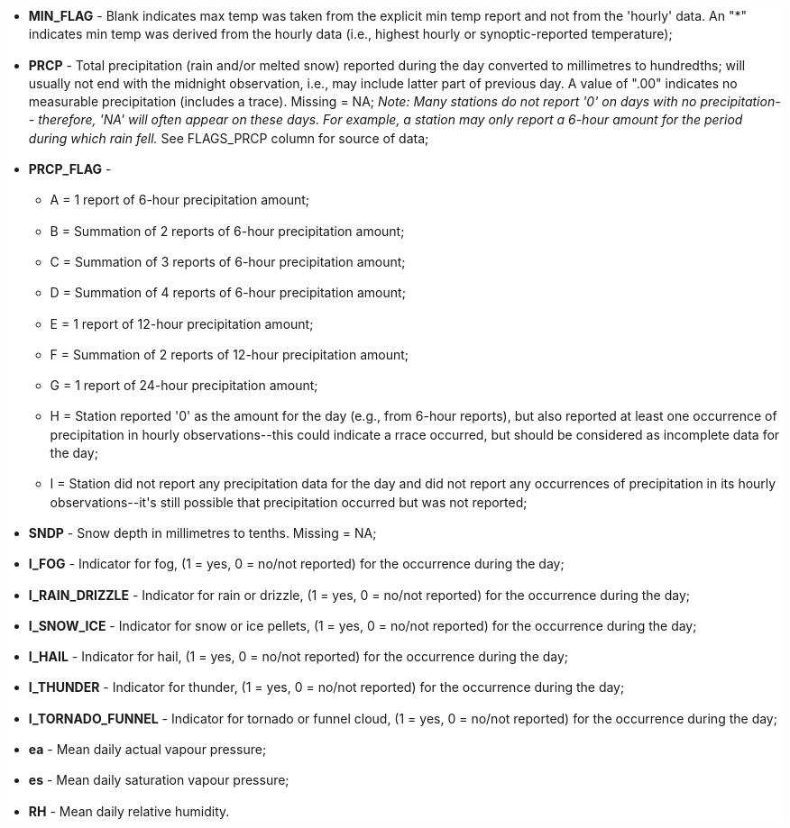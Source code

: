 -   **MIN\_FLAG** - Blank indicates max temp was taken from the explicit min temp report and not from the 'hourly' data. An "\*" indicates min temp was derived from the hourly data (i.e., highest hourly or synoptic-reported temperature);

-   **PRCP** - Total precipitation (rain and/or melted snow) reported during the day converted to millimetres to hundredths; will usually not end with the midnight observation, i.e., may include latter part of previous day. A value of ".00" indicates no measurable precipitation (includes a trace). Missing = NA; *Note: Many stations do not report '0' on days with no precipitation-- therefore, 'NA' will often appear on these days. For example, a station may only report a 6-hour amount for the period during which rain fell.* See FLAGS\_PRCP column for source of data;

-   **PRCP\_FLAG** -

    -   A = 1 report of 6-hour precipitation amount;

    -   B = Summation of 2 reports of 6-hour precipitation amount;

    -   C = Summation of 3 reports of 6-hour precipitation amount;

    -   D = Summation of 4 reports of 6-hour precipitation amount;

    -   E = 1 report of 12-hour precipitation amount;

    -   F = Summation of 2 reports of 12-hour precipitation amount;

    -   G = 1 report of 24-hour precipitation amount;

    -   H = Station reported '0' as the amount for the day (e.g., from 6-hour reports), but also reported at least one occurrence of precipitation in hourly observations--this could indicate a rrace occurred, but should be considered as incomplete data for the day;

    -   I = Station did not report any precipitation data for the day and did not report any occurrences of precipitation in its hourly observations--it's still possible that precipitation occurred but was not reported;

-   **SNDP** - Snow depth in millimetres to tenths. Missing = NA;

-   **I\_FOG** - Indicator for fog, (1 = yes, 0 = no/not reported) for the occurrence during the day;

-   **I\_RAIN\_DRIZZLE** - Indicator for rain or drizzle, (1 = yes, 0 = no/not reported) for the occurrence during the day;

-   **I\_SNOW\_ICE** - Indicator for snow or ice pellets, (1 = yes, 0 = no/not reported) for the occurrence during the day;

-   **I\_HAIL** - Indicator for hail, (1 = yes, 0 = no/not reported) for the occurrence during the day;

-   **I\_THUNDER** - Indicator for thunder, (1 = yes, 0 = no/not reported) for the occurrence during the day;

-   **I\_TORNADO\_FUNNEL** - Indicator for tornado or funnel cloud, (1 = yes, 0 = no/not reported) for the occurrence during the day;

-   **ea** - Mean daily actual vapour pressure;

-   **es** - Mean daily saturation vapour pressure;

-   **RH** - Mean daily relative humidity.
